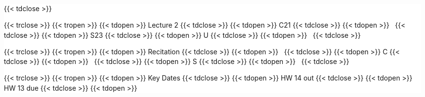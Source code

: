 {{< tdclose >}}

{{< trclose >}}
{{< tropen >}}
{{< tdopen >}}
Lecture 2
{{< tdclose >}}
{{< tdopen >}}
C21
{{< tdclose >}}
{{< tdopen >}}
 
{{< tdclose >}}
{{< tdopen >}}
S23
{{< tdclose >}}
{{< tdopen >}}
U
{{< tdclose >}}
{{< tdopen >}}
 
{{< tdclose >}}

{{< trclose >}}
{{< tropen >}}
{{< tdopen >}}
Recitation
{{< tdclose >}}
{{< tdopen >}}
 
{{< tdclose >}}
{{< tdopen >}}
C
{{< tdclose >}}
{{< tdopen >}}
 
{{< tdclose >}}
{{< tdopen >}}
S
{{< tdclose >}}
{{< tdopen >}}
 
{{< tdclose >}}

{{< trclose >}}
{{< tropen >}}
{{< tdopen >}}
Key Dates
{{< tdclose >}}
{{< tdopen >}}
HW 14 out
{{< tdclose >}}
{{< tdopen >}}
HW 13 due
{{< tdclose >}}
{{< tdopen >}}
 